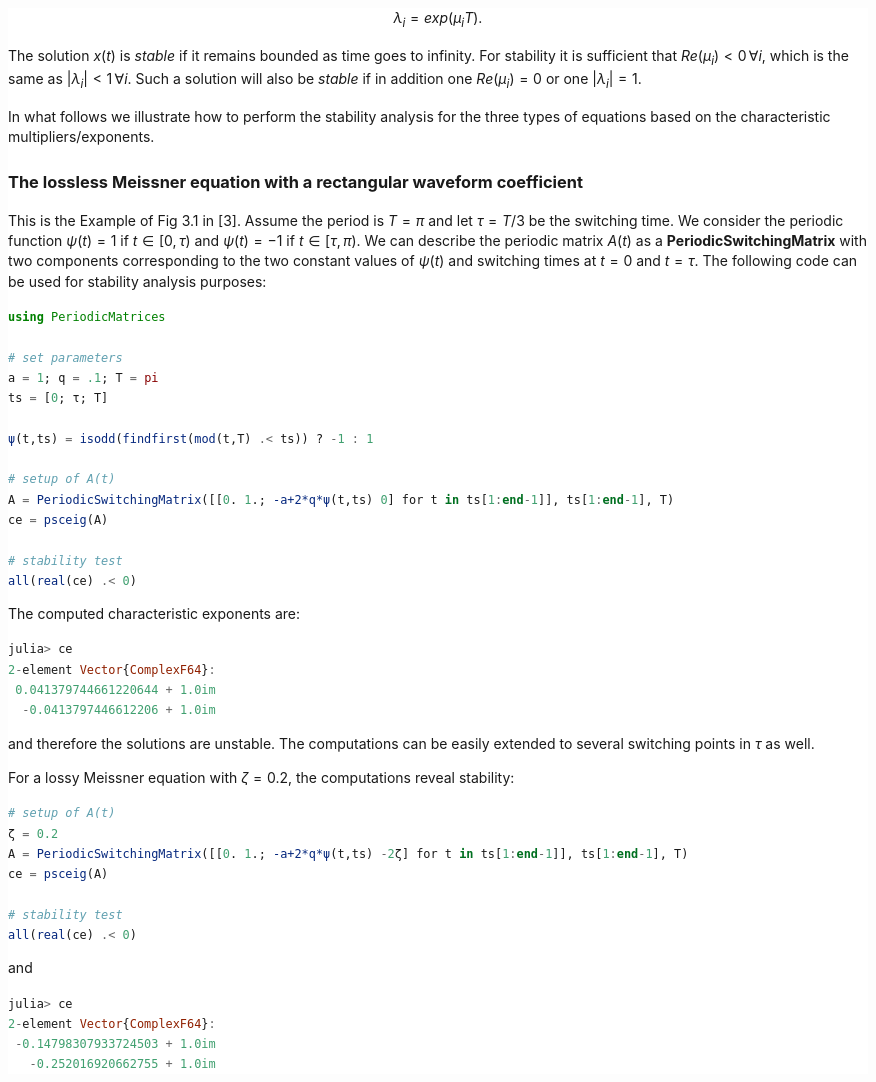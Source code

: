 $$ \lambda_i = exp(\mu_iT) .$$ 

The solution $x(t)$ is _stable_ if it remains bounded as time goes to infinity.  For stability it is sufficient that $Re(\mu_i) < 0 \, \forall i$, which is the same as $|\lambda_i| < 1 \, \forall i$. 
Such a solution will also be _stable_ if in addition one $Re(\mu_i) = 0$ or one $|\lambda_i| = 1$. 

In what follows we illustrate how to perform the stability analysis for the three types of equations based on the characteristic multipliers/exponents.  

### The lossless Meissner equation with a rectangular waveform coefficient

This is the Example of Fig 3.1 in [3]. 
Assume the period is $T = \pi$ and let $\tau = T/3$ be the switching time. We consider the periodic function $\psi(t) = 1$ if $t \in [0,\tau)$ and $\psi(t) = -1$ if $t \in [\tau,\pi)$. 
We can describe the periodic matrix $A(t)$ as a **PeriodicSwitchingMatrix**  with two components corresponding to the two constant values of $\psi(t)$ and switching times at $t = 0$ and $t = \tau$. 
The following code can be used for stability analysis purposes:

````JULIA
using PeriodicMatrices

# set parameters
a = 1; q = .1; T = pi
ts = [0; τ; T] 

ψ(t,ts) = isodd(findfirst(mod(t,T) .< ts)) ? -1 : 1

# setup of A(t)
A = PeriodicSwitchingMatrix([[0. 1.; -a+2*q*ψ(t,ts) 0] for t in ts[1:end-1]], ts[1:end-1], T)
ce = psceig(A)  

# stability test
all(real(ce) .< 0)
````

The computed characteristic exponents are:

````JULIA
julia> ce 
2-element Vector{ComplexF64}:
 0.041379744661220644 + 1.0im
  -0.0413797446612206 + 1.0im
````
and therefore the solutions are unstable. The computations can be easily extended to several switching points in $\tau$ as well.

For a lossy Meissner equation with $\zeta = 0.2$, the computations reveal stability:

````JULIA
# setup of A(t)
ζ = 0.2
A = PeriodicSwitchingMatrix([[0. 1.; -a+2*q*ψ(t,ts) -2ζ] for t in ts[1:end-1]], ts[1:end-1], T)
ce = psceig(A)  

# stability test
all(real(ce) .< 0)
````
and 
````JULIA
julia> ce
2-element Vector{ComplexF64}:
 -0.14798307933724503 + 1.0im
   -0.252016920662755 + 1.0im
````
